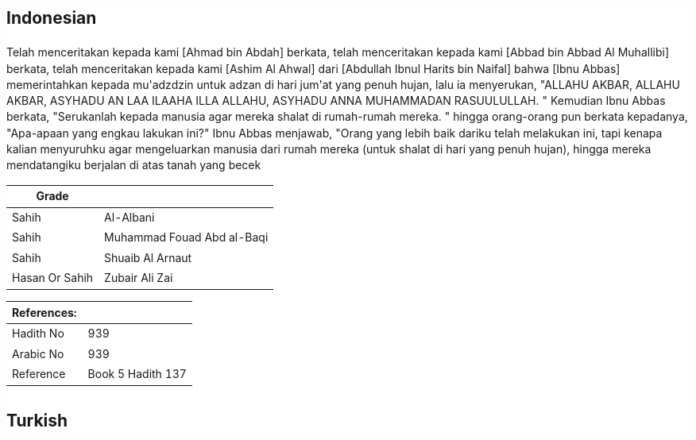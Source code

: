 ## Indonesian


<div dir="ltr" lang="id" style={{fontSize:'larger',backgroundColor:'#f8f9fa',padding:20}}>
Telah menceritakan kepada kami [Ahmad bin Abdah] berkata, telah menceritakan kepada kami [Abbad bin Abbad Al Muhallibi] berkata, telah menceritakan kepada kami [Ashim Al Ahwal] dari [Abdullah Ibnul Harits bin Naifal] bahwa [Ibnu Abbas] memerintahkan kepada mu'adzdzin untuk adzan di hari jum'at yang penuh hujan, lalu ia menyerukan, "ALLAHU AKBAR, ALLAHU AKBAR, ASYHADU AN LAA ILAAHA ILLA ALLAHU, ASYHADU ANNA MUHAMMADAN RASUULULLAH. " Kemudian Ibnu Abbas berkata, "Serukanlah kepada manusia agar mereka shalat di rumah-rumah mereka. " hingga orang-orang pun berkata kepadanya, "Apa-apaan yang engkau lakukan ini?" Ibnu Abbas menjawab, "Orang yang lebih baik dariku telah melakukan ini, tapi kenapa kalian menyuruhku agar mengeluarkan manusia dari rumah mereka (untuk shalat di hari yang penuh hujan), hingga mereka mendatangiku berjalan di atas tanah yang becek
</div>
<div style={{backgroundColor:'#f8f9fa',padding:20, marginBottom: 10}}><table> <thead> <tr> <th>Grade</th> <th></th> </tr> </thead> <tbody> <tr><td>Sahih</td><td>Al-Albani</td></tr><tr><td>Sahih</td><td>Muhammad Fouad Abd al-Baqi</td></tr><tr><td>Sahih</td><td>Shuaib Al Arnaut</td></tr><tr><td>Hasan Or Sahih</td><td>Zubair Ali Zai</td></tr></tbody></table><table> <thead> <tr> <th>References:</th> <th></th> </tr> </thead> <tbody><tr><td>Hadith No</td><td>939</td></tr><tr><td>Arabic No</td><td>939</td></tr><tr><td>Reference</td><td>Book 5 Hadith 137</td></tr></tbody></table></div>

## Turkish


<div dir="ltr" lang="tr" style={{fontSize:'larger',backgroundColor:'#f8f9fa',padding:20}}>